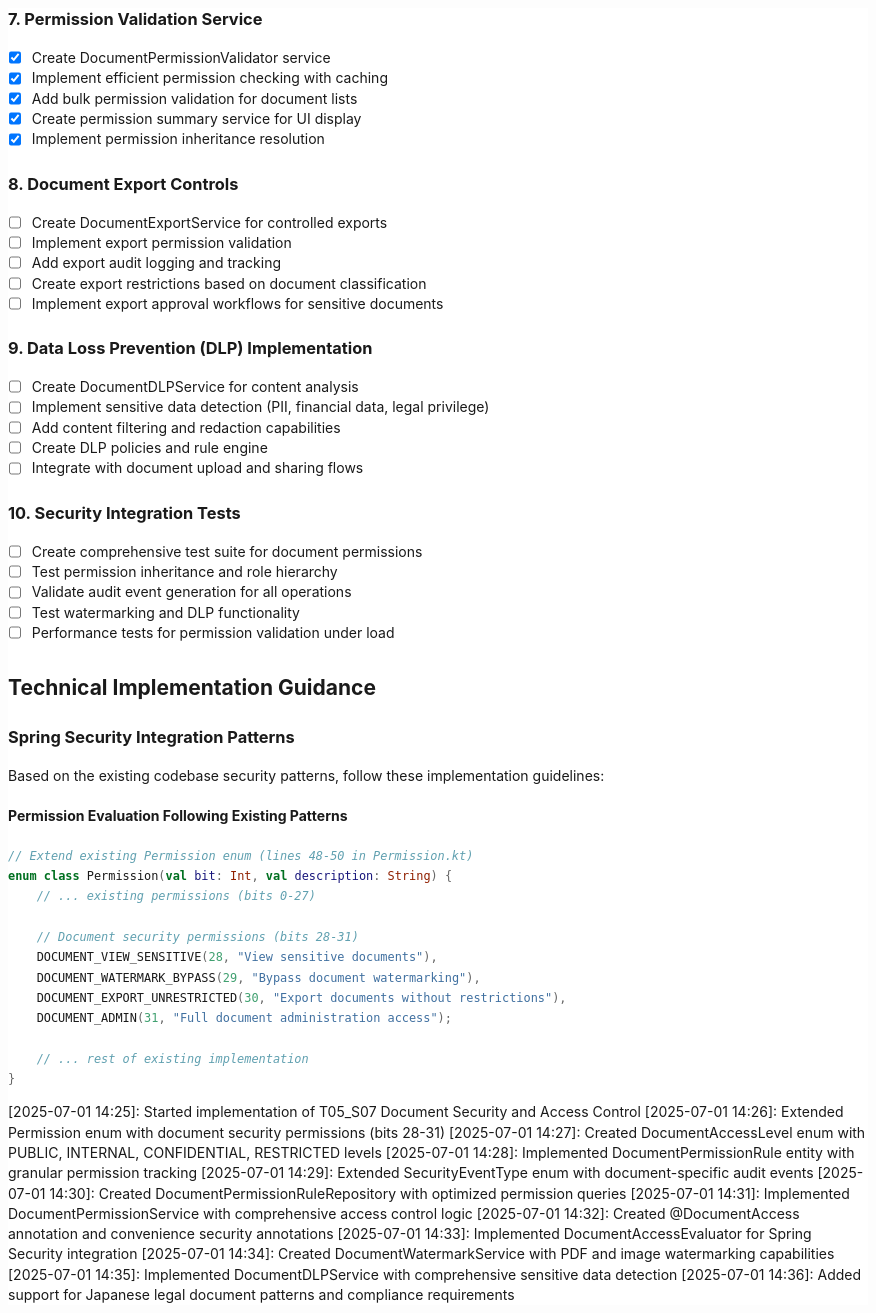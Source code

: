 ### 7. Permission Validation Service
- [x] Create DocumentPermissionValidator service
- [x] Implement efficient permission checking with caching
- [x] Add bulk permission validation for document lists
- [x] Create permission summary service for UI display
- [x] Implement permission inheritance resolution

### 8. Document Export Controls
- [ ] Create DocumentExportService for controlled exports
- [ ] Implement export permission validation
- [ ] Add export audit logging and tracking
- [ ] Create export restrictions based on document classification
- [ ] Implement export approval workflows for sensitive documents

### 9. Data Loss Prevention (DLP) Implementation
- [ ] Create DocumentDLPService for content analysis
- [ ] Implement sensitive data detection (PII, financial data, legal privilege)
- [ ] Add content filtering and redaction capabilities
- [ ] Create DLP policies and rule engine
- [ ] Integrate with document upload and sharing flows

### 10. Security Integration Tests
- [ ] Create comprehensive test suite for document permissions
- [ ] Test permission inheritance and role hierarchy
- [ ] Validate audit event generation for all operations
- [ ] Test watermarking and DLP functionality
- [ ] Performance tests for permission validation under load

## Technical Implementation Guidance

### Spring Security Integration Patterns

Based on the existing codebase security patterns, follow these implementation guidelines:

#### Permission Evaluation Following Existing Patterns
```kotlin
// Extend existing Permission enum (lines 48-50 in Permission.kt)
enum class Permission(val bit: Int, val description: String) {
    // ... existing permissions (bits 0-27)
    
    // Document security permissions (bits 28-31) 
    DOCUMENT_VIEW_SENSITIVE(28, "View sensitive documents"),
    DOCUMENT_WATERMARK_BYPASS(29, "Bypass document watermarking"),
    DOCUMENT_EXPORT_UNRESTRICTED(30, "Export documents without restrictions"),
    DOCUMENT_ADMIN(31, "Full document administration access");
    
    // ... rest of existing implementation
}
```


[2025-07-01 14:25]: Started implementation of T05_S07 Document Security and Access Control
[2025-07-01 14:26]: Extended Permission enum with document security permissions (bits 28-31)
[2025-07-01 14:27]: Created DocumentAccessLevel enum with PUBLIC, INTERNAL, CONFIDENTIAL, RESTRICTED levels
[2025-07-01 14:28]: Implemented DocumentPermissionRule entity with granular permission tracking
[2025-07-01 14:29]: Extended SecurityEventType enum with document-specific audit events
[2025-07-01 14:30]: Created DocumentPermissionRuleRepository with optimized permission queries
[2025-07-01 14:31]: Implemented DocumentPermissionService with comprehensive access control logic
[2025-07-01 14:32]: Created @DocumentAccess annotation and convenience security annotations
[2025-07-01 14:33]: Implemented DocumentAccessEvaluator for Spring Security integration
[2025-07-01 14:34]: Created DocumentWatermarkService with PDF and image watermarking capabilities
[2025-07-01 14:35]: Implemented DocumentDLPService with comprehensive sensitive data detection
[2025-07-01 14:36]: Added support for Japanese legal document patterns and compliance requirements